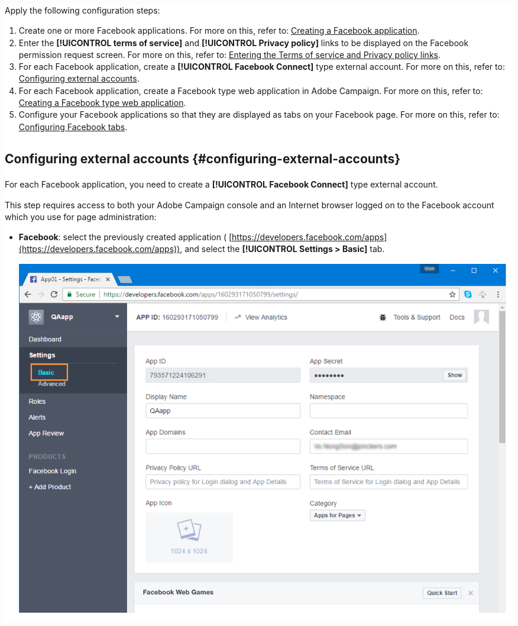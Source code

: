 Apply the following configuration steps:

1. Create one or more Facebook applications. For more on this, refer to: [Creating a Facebook application](../../social/using/creating-a-facebook-application.md#creating-a-facebook-application).
1. Enter the **[!UICONTROL terms of service]** and **[!UICONTROL Privacy policy]** links to be displayed on the Facebook permission request screen. For more on this, refer to: [Entering the Terms of service and Privacy policy links](../../social/using/creating-a-facebook-application.md#entering-the-terms-of-service-and-privacy-policy-links). 
1. For each Facebook application, create a **[!UICONTROL Facebook Connect]** type external account. For more on this, refer to: [Configuring external accounts](../../social/using/creating-a-facebook-application.md#configuring-external-accounts).
1. For each Facebook application, create a Facebook type web application in Adobe Campaign. For more on this, refer to: [Creating a Facebook type web application](../../social/using/creating-a-facebook-application.md#creating-a-facebook-type-web-application).
1. Configure your Facebook applications so that they are displayed as tabs on your Facebook page. For more on this, refer to: [Configuring Facebook tabs](../../social/using/creating-a-facebook-application.md#configuring-facebook-tabs).

## Configuring external accounts {#configuring-external-accounts}

For each Facebook application, you need to create a **[!UICONTROL Facebook Connect]** type external account.

This step requires access to both your Adobe Campaign console and an Internet browser logged on to the Facebook account which you use for page administration:

* **Facebook**: select the previously created application ( [https://developers.facebook.com/apps](https://developers.facebook.com/apps)), and select the **[!UICONTROL Settings > Basic]** tab.

  ![](assets/social_webapp_fb_008.png)
